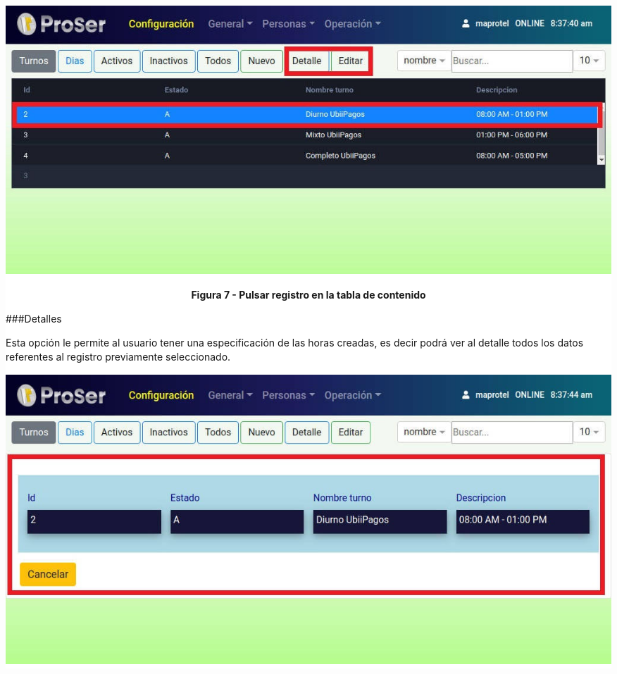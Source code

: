 ![Texto alternativo](img/05-configuration/02-people/06-turns/pulsar-registro.jpg)

**<center>Figura 7 - Pulsar registro en la tabla de contenido</center>**

###Detalles

Esta opción le permite al usuario tener una especificación
de las horas creadas, es decir podrá ver al detalle todos los datos
referentes al registro previamente seleccionado.


![Texto alternativo](img/05-configuration/02-people/06-turns/detail.jpg)
